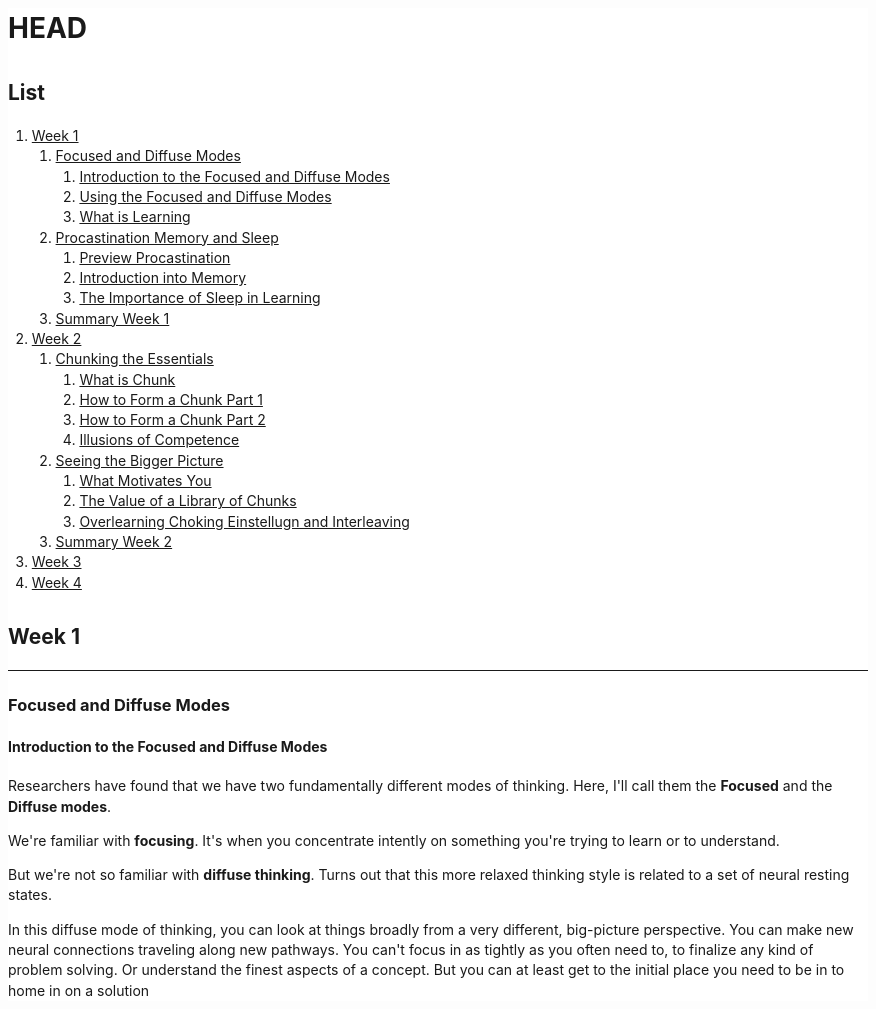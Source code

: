 # HEAD

## List

1. [Week 1](#week-1)
    1. [Focused and Diffuse Modes](#focused-and-diffuse-modes)
        1. [Introduction to the Focused and Diffuse Modes](#introduction-to-the-focused-and-diffuse-modes)
        1. [Using the Focused and Diffuse Modes](#using-the-focused-and-diffuse-modes)
        1. [What is Learning](#what-is-learning)
    1. [Procastination Memory and Sleep](#procastination-memory-and-sleep)
        1. [Preview Procastination](#preview-procastination)
        1. [Introduction into Memory](#introduction-into-memory)
        1. [The Importance of Sleep in Learning](#the-importance-of-sleep-in-learning)
    1. [Summary Week 1](#summary-week-1)
1. [Week 2](#week-2)
    1. [Chunking the Essentials](#chunking-the-essentials)
        1. [What is Chunk](#what-is-chunk)
        1. [How to Form a Chunk Part 1](#how-to-form-a-chunk-part-1)
        1. [How to Form a Chunk Part 2](#how-to-form-a-chunk-part-2)
        1. [Illusions of Competence](#illusions-of-competence)
    1. [Seeing the Bigger Picture](#seeing-the-bigger-picture)
        1. [What Motivates You](#what-motivates-you)
        1. [The Value of a Library of Chunks](#the-value-of-a-library-of-chunks)
        1. [Overlearning Choking Einstellugn and Interleaving](#overlearning-choking-einstellugn-and-interleaving)
    1. [Summary Week 2](#summary-week-2)
1. [Week 3](#week-3)
1. [Week 4](#week-4)

## Week 1

---

### Focused and Diffuse Modes

#### Introduction to the Focused and Diffuse Modes

Researchers have found that we have two fundamentally different modes of thinking. Here, I'll call them the **Focused** and the **Diffuse modes**.

We're familiar with **focusing**. It's when you concentrate intently on something you're trying to learn or to understand.

But we're not so familiar with **diffuse thinking**. Turns out that this more relaxed thinking style is related to a set of neural resting states.

In this diffuse mode of thinking, you can look at things broadly from a very different, big-picture perspective. You can make new neural connections traveling along new pathways. You can't focus in as tightly as you often need to, to finalize any kind of problem solving. Or understand the finest aspects of a concept. But you can at least get to the initial place you need to be in to home in on a solution

